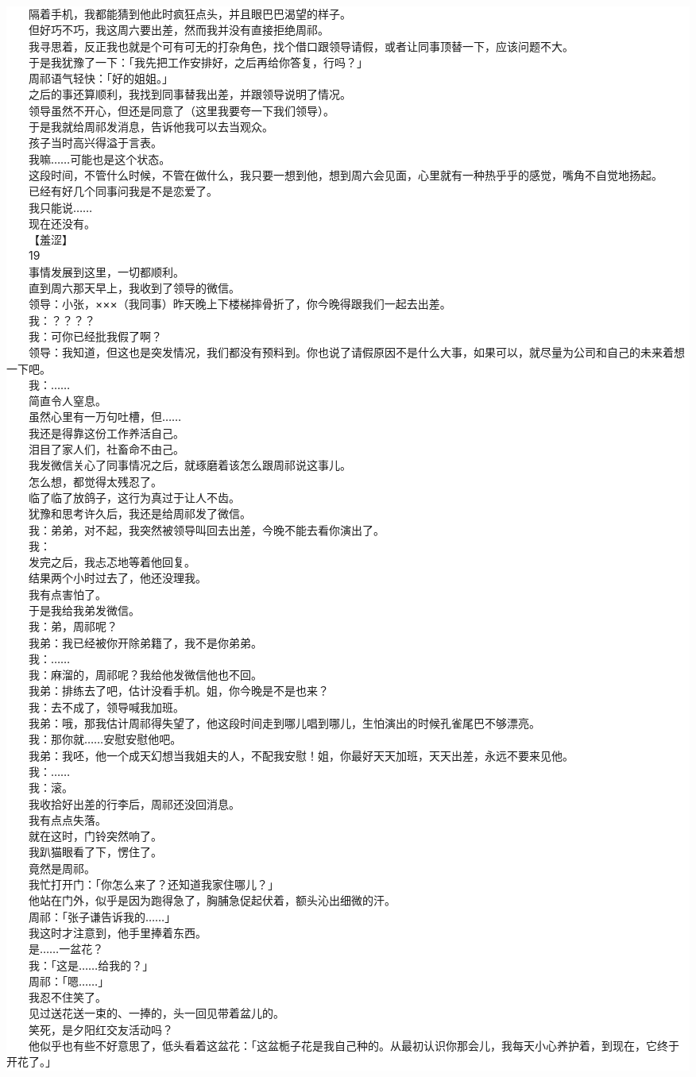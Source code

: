 &emsp;&emsp;隔着手机，我都能猜到他此时疯狂点头，并且眼巴巴渴望的样子。  
&emsp;&emsp;但好巧不巧，我这周六要出差，然而我并没有直接拒绝周祁。  
&emsp;&emsp;我寻思着，反正我也就是个可有可无的打杂角色，找个借口跟领导请假，或者让同事顶替一下，应该问题不大。  
&emsp;&emsp;于是我犹豫了一下：「我先把工作安排好，之后再给你答复，行吗？」  
&emsp;&emsp;周祁语气轻快：「好的姐姐。」  
&emsp;&emsp;之后的事还算顺利，我找到同事替我出差，并跟领导说明了情况。  
&emsp;&emsp;领导虽然不开心，但还是同意了（这里我要夸一下我们领导）。  
&emsp;&emsp;于是我就给周祁发消息，告诉他我可以去当观众。  
&emsp;&emsp;孩子当时高兴得溢于言表。  
&emsp;&emsp;我嘛……可能也是这个状态。  
&emsp;&emsp;这段时间，不管什么时候，不管在做什么，我只要一想到他，想到周六会见面，心里就有一种热乎乎的感觉，嘴角不自觉地扬起。  
&emsp;&emsp;已经有好几个同事问我是不是恋爱了。  
&emsp;&emsp;我只能说……  
&emsp;&emsp;现在还没有。  
&emsp;&emsp;【羞涩】  
&emsp;&emsp;19  
&emsp;&emsp;事情发展到这里，一切都顺利。  
&emsp;&emsp;直到周六那天早上，我收到了领导的微信。  
&emsp;&emsp;领导：小张，×××（我同事）昨天晚上下楼梯摔骨折了，你今晚得跟我们一起去出差。  
&emsp;&emsp;我：？？？？  
&emsp;&emsp;我：可你已经批我假了啊？  
&emsp;&emsp;领导：我知道，但这也是突发情况，我们都没有预料到。你也说了请假原因不是什么大事，如果可以，就尽量为公司和自己的未来着想一下吧。  
&emsp;&emsp;我：……  
&emsp;&emsp;简直令人窒息。  
&emsp;&emsp;虽然心里有一万句吐槽，但……  
&emsp;&emsp;我还是得靠这份工作养活自己。  
&emsp;&emsp;泪目了家人们，社畜命不由己。  
&emsp;&emsp;我发微信关心了同事情况之后，就琢磨着该怎么跟周祁说这事儿。  
&emsp;&emsp;怎么想，都觉得太残忍了。  
&emsp;&emsp;临了临了放鸽子，这行为真过于让人不齿。  
&emsp;&emsp;犹豫和思考许久后，我还是给周祁发了微信。  
&emsp;&emsp;我：弟弟，对不起，我突然被领导叫回去出差，今晚不能去看你演出了。  
&emsp;&emsp;我：  
&emsp;&emsp;发完之后，我忐忑地等着他回复。  
&emsp;&emsp;结果两个小时过去了，他还没理我。  
&emsp;&emsp;我有点害怕了。  
&emsp;&emsp;于是我给我弟发微信。  
&emsp;&emsp;我：弟，周祁呢？  
&emsp;&emsp;我弟：我已经被你开除弟籍了，我不是你弟弟。  
&emsp;&emsp;我：……  
&emsp;&emsp;我：麻溜的，周祁呢？我给他发微信他也不回。  
&emsp;&emsp;我弟：排练去了吧，估计没看手机。姐，你今晚是不是也来？  
&emsp;&emsp;我：去不成了，领导喊我加班。  
&emsp;&emsp;我弟：哦，那我估计周祁得失望了，他这段时间走到哪儿唱到哪儿，生怕演出的时候孔雀尾巴不够漂亮。  
&emsp;&emsp;我：那你就……安慰安慰他吧。  
&emsp;&emsp;我弟：我呸，他一个成天幻想当我姐夫的人，不配我安慰！姐，你最好天天加班，天天出差，永远不要来见他。  
&emsp;&emsp;我：……  
&emsp;&emsp;我：滚。  
&emsp;&emsp;我收拾好出差的行李后，周祁还没回消息。  
&emsp;&emsp;我有点点失落。  
&emsp;&emsp;就在这时，门铃突然响了。  
&emsp;&emsp;我趴猫眼看了下，愣住了。  
&emsp;&emsp;竟然是周祁。  
&emsp;&emsp;我忙打开门：「你怎么来了？还知道我家住哪儿？」  
&emsp;&emsp;他站在门外，似乎是因为跑得急了，胸脯急促起伏着，额头沁出细微的汗。  
&emsp;&emsp;周祁：「张子谦告诉我的……」  
&emsp;&emsp;我这时才注意到，他手里捧着东西。  
&emsp;&emsp;是……一盆花？  
&emsp;&emsp;我：「这是……给我的？」  
&emsp;&emsp;周祁：「嗯……」  
&emsp;&emsp;我忍不住笑了。  
&emsp;&emsp;见过送花送一束的、一捧的，头一回见带着盆儿的。  
&emsp;&emsp;笑死，是夕阳红交友活动吗？  
&emsp;&emsp;他似乎也有些不好意思了，低头看着这盆花：「这盆栀子花是我自己种的。从最初认识你那会儿，我每天小心养护着，到现在，它终于开花了。」  